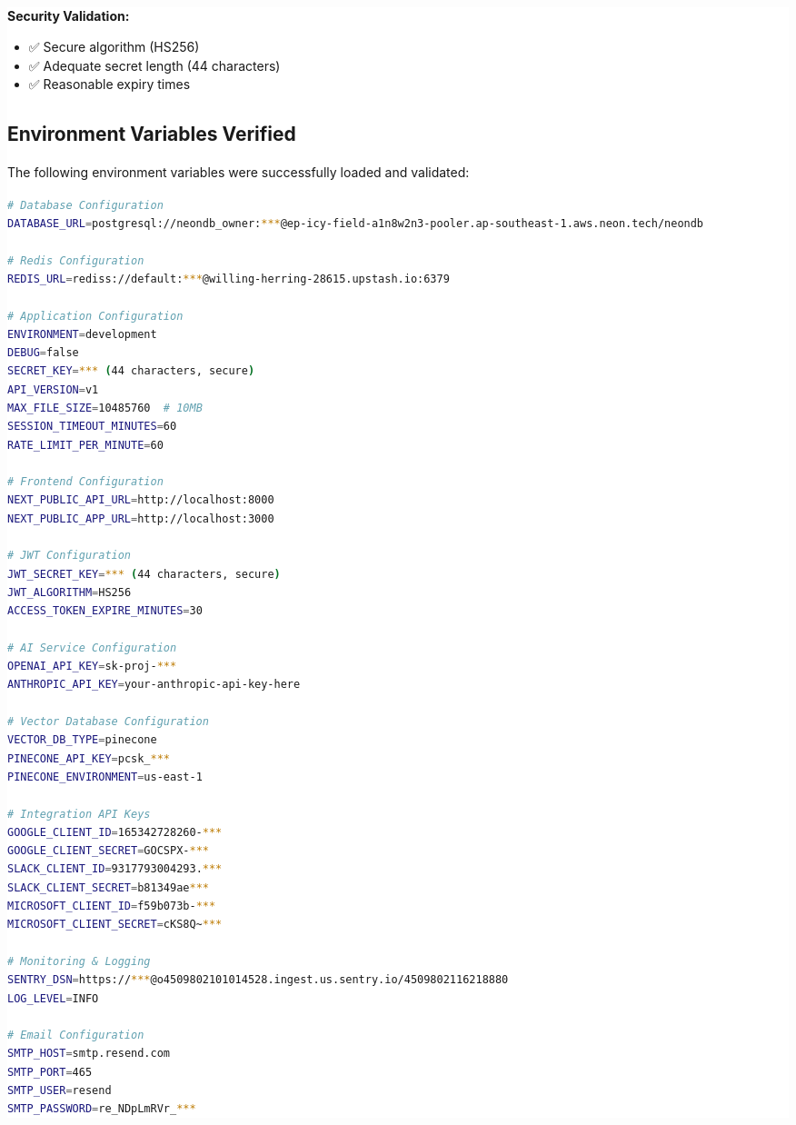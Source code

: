 **Security Validation:**
- ✅ Secure algorithm (HS256)
- ✅ Adequate secret length (44 characters)
- ✅ Reasonable expiry times

## Environment Variables Verified

The following environment variables were successfully loaded and validated:

```bash
# Database Configuration
DATABASE_URL=postgresql://neondb_owner:***@ep-icy-field-a1n8w2n3-pooler.ap-southeast-1.aws.neon.tech/neondb

# Redis Configuration  
REDIS_URL=rediss://default:***@willing-herring-28615.upstash.io:6379

# Application Configuration
ENVIRONMENT=development
DEBUG=false
SECRET_KEY=*** (44 characters, secure)
API_VERSION=v1
MAX_FILE_SIZE=10485760  # 10MB
SESSION_TIMEOUT_MINUTES=60
RATE_LIMIT_PER_MINUTE=60

# Frontend Configuration
NEXT_PUBLIC_API_URL=http://localhost:8000
NEXT_PUBLIC_APP_URL=http://localhost:3000

# JWT Configuration
JWT_SECRET_KEY=*** (44 characters, secure)
JWT_ALGORITHM=HS256
ACCESS_TOKEN_EXPIRE_MINUTES=30

# AI Service Configuration
OPENAI_API_KEY=sk-proj-***
ANTHROPIC_API_KEY=your-anthropic-api-key-here

# Vector Database Configuration
VECTOR_DB_TYPE=pinecone
PINECONE_API_KEY=pcsk_***
PINECONE_ENVIRONMENT=us-east-1

# Integration API Keys
GOOGLE_CLIENT_ID=165342728260-***
GOOGLE_CLIENT_SECRET=GOCSPX-***
SLACK_CLIENT_ID=9317793004293.***
SLACK_CLIENT_SECRET=b81349ae***
MICROSOFT_CLIENT_ID=f59b073b-***
MICROSOFT_CLIENT_SECRET=cKS8Q~***

# Monitoring & Logging
SENTRY_DSN=https://***@o4509802101014528.ingest.us.sentry.io/4509802116218880
LOG_LEVEL=INFO

# Email Configuration
SMTP_HOST=smtp.resend.com
SMTP_PORT=465
SMTP_USER=resend
SMTP_PASSWORD=re_NDpLmRVr_***
```

